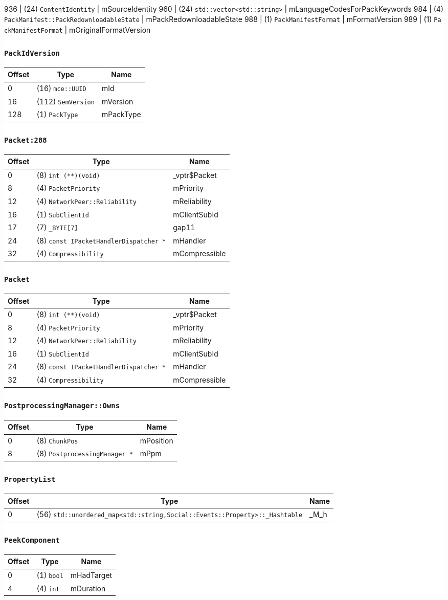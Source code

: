 936 | (24) `ContentIdentity` | mSourceIdentity
960 | (24) `std::vector<std::string>` | mLanguageCodesForPackKeywords
984 | (4) `PackManifest::PackRedownloadableState` | mPackRedownloadableState
988 | (1) `PackManifestFormat` | mFormatVersion
989 | (1) `PackManifestFormat` | mOriginalFormatVersion


### `PackIdVersion`
Offset | Type | Name
-|-|-
0 | (16) `mce::UUID` | mId
16 | (112) `SemVersion` | mVersion
128 | (1) `PackType` | mPackType


### `Packet:288`
Offset | Type | Name
-|-|-
0 | (8) `int (**)(void)` | _vptr$Packet
8 | (4) `PacketPriority` | mPriority
12 | (4) `NetworkPeer::Reliability` | mReliability
16 | (1) `SubClientId` | mClientSubId
17 | (7) `_BYTE[7]` | gap11
24 | (8) `const IPacketHandlerDispatcher *` | mHandler
32 | (4) `Compressibility` | mCompressible


### `Packet`
Offset | Type | Name
-|-|-
0 | (8) `int (**)(void)` | _vptr$Packet
8 | (4) `PacketPriority` | mPriority
12 | (4) `NetworkPeer::Reliability` | mReliability
16 | (1) `SubClientId` | mClientSubId
24 | (8) `const IPacketHandlerDispatcher *` | mHandler
32 | (4) `Compressibility` | mCompressible


### `PostprocessingManager::Owns`
Offset | Type | Name
-|-|-
0 | (8) `ChunkPos` | mPosition
8 | (8) `PostprocessingManager *` | mPpm


### `PropertyList`
Offset | Type | Name
-|-|-
0 | (56) `std::unordered_map<std::string,Social::Events::Property>::_Hashtable` | _M_h


### `PeekComponent`
Offset | Type | Name
-|-|-
0 | (1) `bool` | mHadTarget
4 | (4) `int` | mDuration
